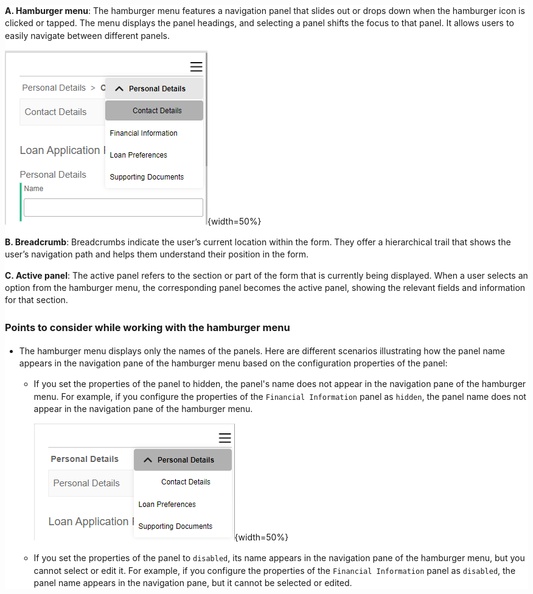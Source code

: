 **A. Hamburger menu**: The hamburger menu features a navigation panel that slides out or drops down when the hamburger icon is clicked or tapped. The menu displays the panel headings, and selecting a panel shifts the focus to that panel. It allows users to easily navigate between different panels.

![Hamburger Menu](/help/adaptive-forms/assets/hamburger-menu-icon.png){width=50%}

**B. Breadcrumb**: Breadcrumbs indicate the user’s current location within the form. They offer a hierarchical trail that shows the user’s navigation path and helps them understand their position in the form.

**C. Active panel**: The active panel refers to the section or part of the form that is currently being displayed. When a user selects an option from the hamburger menu, the corresponding panel becomes the active panel, showing the relevant fields and information for that section.

### Points to consider while working with the hamburger menu

- The hamburger menu displays only the names of the panels. Here are different scenarios illustrating how the panel name appears in the navigation pane of the hamburger menu based on the configuration properties of the panel:  
  
  - If you set the properties of the panel to hidden, the panel's name does not appear in the navigation pane of the hamburger menu. For example, if you configure the properties of the `Financial Information` panel as `hidden`, the panel name does not appear in the navigation pane of the hamburger menu.
    
    ![Hidden panel](/help/adaptive-forms/assets/hidden-panel.png){width=50%}

  - If you set the properties of the panel to `disabled`, its name appears in the navigation pane of the hamburger menu, but you cannot select or edit it. For example, if you configure the properties of the `Financial Information` panel as `disabled`, the panel name appears in the navigation pane, but it cannot be selected or edited. 
     